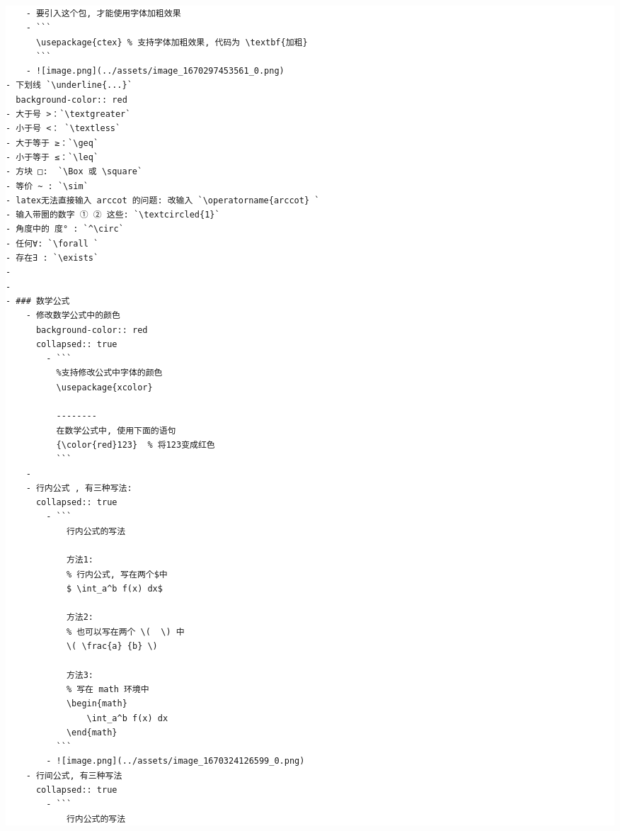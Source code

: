 		- 要引入这个包, 才能使用字体加粗效果
		- ```
		  \usepackage{ctex} % 支持字体加粗效果, 代码为 \textbf{加粗}
		  ```
		- ![image.png](../assets/image_1670297453561_0.png)
	- 下划线 `\underline{...}`
	  background-color:: red
	- 大于号 >：`\textgreater`
	- 小于号 <： `\textless`
	- 大于等于 ≥：`\geq`
	- 小于等于 ≤：`\leq`
	- 方块 □:  `\Box 或 \square`
	- 等价 ~ : `\sim`
	- latex无法直接输入 arccot 的问题: 改输入 `\operatorname{arccot} `
	- 输入带圈的数字 ① ② 这些: `\textcircled{1}`
	- 角度中的 度° : `^\circ`
	- 任何∀: `\forall `
	- 存在∃ : `\exists`
	-
	-
	- ### 数学公式
		- 修改数学公式中的颜色
		  background-color:: red
		  collapsed:: true
			- ```
			  %支持修改公式中字体的颜色
			  \usepackage{xcolor}
			  
			  --------
			  在数学公式中, 使用下面的语句
			  {\color{red}123}  % 将123变成红色
			  ```
		-
		- 行内公式 , 有三种写法:
		  collapsed:: true
			- ```
			  	行内公式的写法
			  	
			  	方法1:	
			  	% 行内公式, 写在两个$中
			  	$ \int_a^b f(x) dx$  
			  	
			  	方法2:
			  	% 也可以写在两个 \(  \) 中
			  	\( \frac{a} {b} \)
			  	
			  	方法3:
			  	% 写在 math 环境中
			  	\begin{math}
			  		\int_a^b f(x) dx
			  	\end{math}
			  ```
			- ![image.png](../assets/image_1670324126599_0.png)
		- 行间公式, 有三种写法
		  collapsed:: true
			- ```
			  	行内公式的写法
			  	